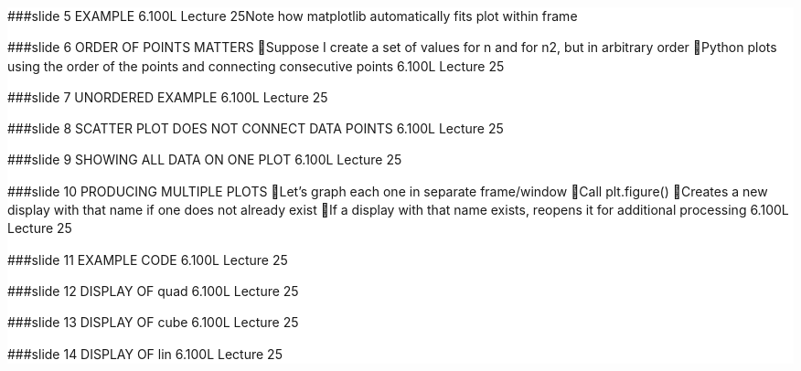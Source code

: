 ###slide 5
EXAMPLE
6.100L Lecture 25Note how 
matplotlib 
automatically 
fits plot within 
frame


###slide 6
ORDER OF POINTS MATTERS
Suppose I create a set of values for n and for n2, but in arbitrary 
order
Python plots using the order of the points and connecting 
consecutive points
6.100L Lecture 25


###slide 7
UNORDERED EXAMPLE
6.100L Lecture 25


###slide 8
SCATTER PLOT DOES NOT CONNECT DATA POINTS
6.100L Lecture 25


###slide 9
SHOWING ALL DATA ON ONE PLOT
6.100L Lecture 25


###slide 10
PRODUCING MULTIPLE PLOTS
Let’s graph each one in separate frame/window
Call
plt.figure(<arg>)
Creates a new display with that name if one does not already exist
If a display with that name exists, reopens it for additional processing 
6.100L Lecture 25

###slide 11
EXAMPLE CODE
6.100L Lecture 25

###slide 12
DISPLAY OF quad
6.100L Lecture 25

###slide 13
DISPLAY OF cube
6.100L Lecture 25

###slide 14
DISPLAY OF lin
6.100L Lecture 25
